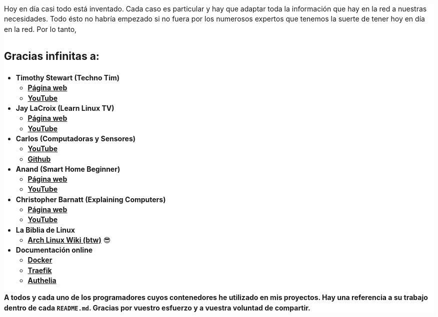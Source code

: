 Hoy en día casi todo está inventado. Cada caso es particular y hay que adaptar toda la información que hay en la red a nuestras necesidades. Todo ésto no habría empezado si no fuera por los numerosos expertos que tenemos la suerte de tener hoy en día en la red. Por lo tanto,

## Gracias infinitas a:

* **Timothy Stewart (Techno Tim)**
    * __[Página web](https://technotim.live)__
    * __[YouTube](https://www.youtube.com/@technotim)__
* **Jay LaCroix (Learn Linux TV)**
    * __[Página web](https://www.learnlinux.tv)__
    * __[YouTube](https://www.youtube.com/@LearnLinuxTV)__
* **Carlos (Computadoras y Sensores)**
    * __[YouTube](https://www.youtube.com/@ComputadorasySensores)__
    * __[Github](https://github.com/computadorasysensores)__
* **Anand (Smart Home Beginner)**
    * __[Página web](https://www.smarthomebeginner.com)__
    * __[YouTube](https://www.youtube.com/@AnandsLab)__
* **Christopher Barnatt (Explaining Computers)**
    * __[Página web](https://explainingcomputers.com)__
    * __[YouTube](https://www.youtube.com/@christopherbarnatt)__
* **La Biblia de Linux**
    * __[Arch Linux Wiki (btw)](https://wiki.archlinux.org/title/Main_page)__ 😎
* **Documentación online**
    * **[Docker](https://docs.docker.com)**
    * **[Traefik](https://doc.traefik.io/traefik/)**
    * **[Authelia](https://www.authelia.com/overview/prologue/introduction/)**

**A todos y cada uno de los programadores cuyos contenedores he utilizado en mis proyectos. Hay una referencia a su trabajo dentro de cada `README.md`. Gracias por vuestro esfuerzo y a vuestra voluntad de compartir.**